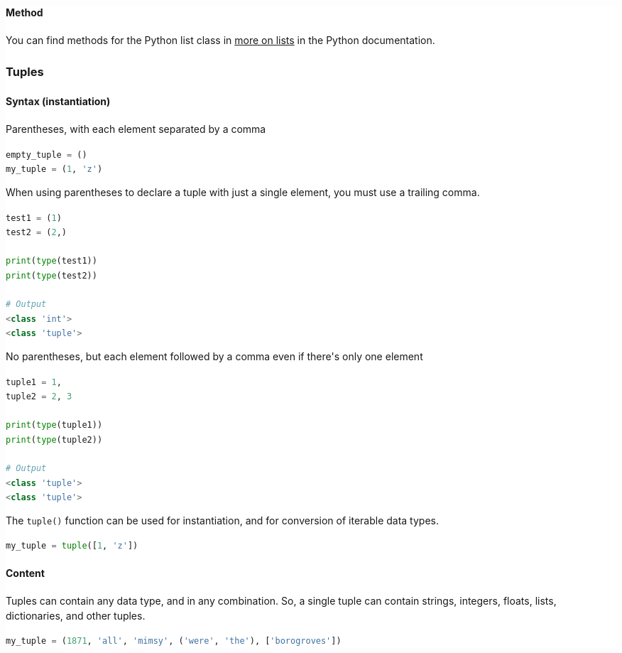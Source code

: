 
#### Method

You can find methods for the Python list class in [more on lists](https://docs.python.org/3/tutorial/datastructures.html#more-on-lists 'More on lists') in the Python documentation.

### Tuples

#### Syntax (instantiation)

Parentheses, with each element separated by a comma

```python
empty_tuple = ()
my_tuple = (1, 'z')
```

When using parentheses to declare a tuple with just a single element, you must use a trailing comma. 

```python
test1 = (1)
test2 = (2,)

print(type(test1))
print(type(test2))

# Output
<class 'int'>
<class 'tuple'>
```

No parentheses, but each element followed by a comma even if there's only one element

```python
tuple1 = 1,
tuple2 = 2, 3

print(type(tuple1))
print(type(tuple2))

# Output
<class 'tuple'>
<class 'tuple'>
```

The `tuple()` function can be used for instantiation, and for conversion of iterable data types.

```python
my_tuple = tuple([1, 'z'])
```

#### Content

Tuples can contain any data type, and in any combination. So, a single tuple can contain strings, integers, floats, lists, dictionaries, and other tuples.

```python
my_tuple = (1871, 'all', 'mimsy', ('were', 'the'), ['borogroves'])
```


[^1]: This part of notes is compiled from [Google Advanced Data Analytics](https://www.coursera.org/professional-certificates/google-advanced-data-analytics 'Google professional certificate'). This program includes over 200 hours of instruction and hundreds of practice-based assessments, which will help you simulate real-world advanced data analytics scenarios that are critical for success in the workplace. The content is highly interactive and exclusively developed by Google employees with decades of experience in advanced data analytics and data science. Through a mix of videos, assessments, and hands-on labs, you'll get introduced to advanced data analytics tools and platforms and key technical skills required for an advanced role.
[^2]: Mukherjee, S. 2019. How Data Science is taking over mobile marketing. CleverTap. <https://clevertap.com/blog/data-science>
[^3]: Hey, T; Tansley, S; Tolle, K & Gray, J. 2009. The fourth paradigm: Data-intensive scientific discovery. Microsoft Research. <https://www.microsoft.com/en-us/research/publication/fourth-paradigm-data-intensive-scientific-discovery>
[^4]: PEP stands for Python Enhancement Proposal, a document that shares information with the Python community. It outlines either a new feature for Python or describes changes to its processes or environment.
[^5]: Module is a file containing Python code, which can include functions, variables and classes. It allows you to organise related code into separate units for better maintainability and readability.
